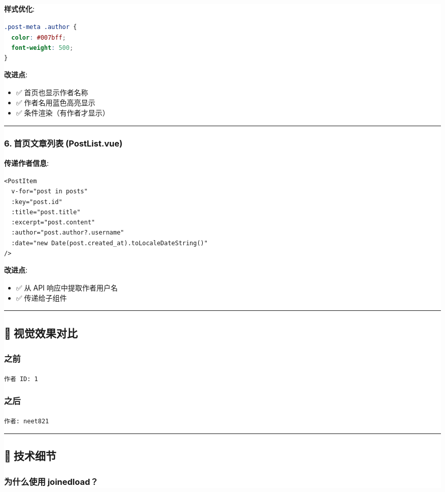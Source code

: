 **样式优化**:
```css
.post-meta .author {
  color: #007bff;
  font-weight: 500;
}
```

**改进点**:
- ✅ 首页也显示作者名称
- ✅ 作者名用蓝色高亮显示
- ✅ 条件渲染（有作者才显示）

---

### 6. 首页文章列表 (PostList.vue)

**传递作者信息**:
```vue
<PostItem
  v-for="post in posts"
  :key="post.id"
  :title="post.title"
  :excerpt="post.content"
  :author="post.author?.username"
  :date="new Date(post.created_at).toLocaleDateString()"
/>
```

**改进点**:
- ✅ 从 API 响应中提取作者用户名
- ✅ 传递给子组件

---

## 🎨 视觉效果对比

### 之前
```
作者 ID: 1
```

### 之后
```
作者: neet821
```

---

## 🔧 技术细节

### 为什么使用 joinedload？
